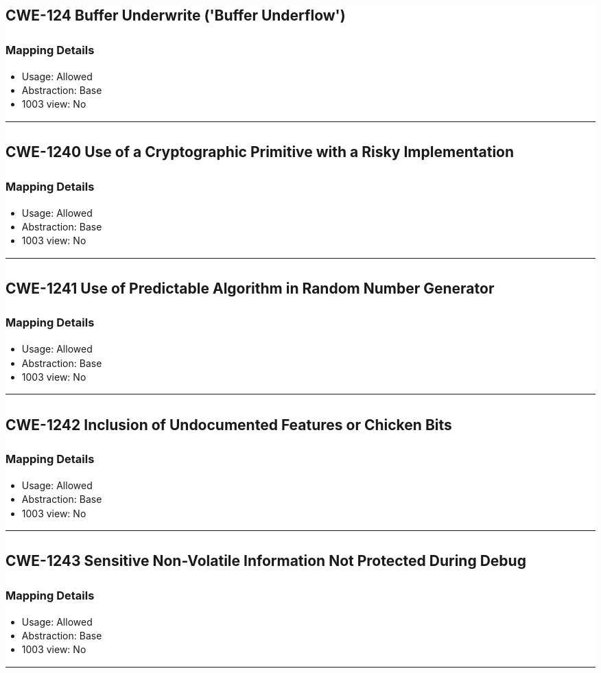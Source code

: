 
## CWE-124 Buffer Underwrite ('Buffer Underflow')

### Mapping Details

- Usage: Allowed
- Abstraction: Base
- 1003 view: No

---

## CWE-1240 Use of a Cryptographic Primitive with a Risky Implementation

### Mapping Details

- Usage: Allowed
- Abstraction: Base
- 1003 view: No

---

## CWE-1241 Use of Predictable Algorithm in Random Number Generator

### Mapping Details

- Usage: Allowed
- Abstraction: Base
- 1003 view: No

---

## CWE-1242 Inclusion of Undocumented Features or Chicken Bits

### Mapping Details

- Usage: Allowed
- Abstraction: Base
- 1003 view: No

---

## CWE-1243 Sensitive Non-Volatile Information Not Protected During Debug

### Mapping Details

- Usage: Allowed
- Abstraction: Base
- 1003 view: No

---